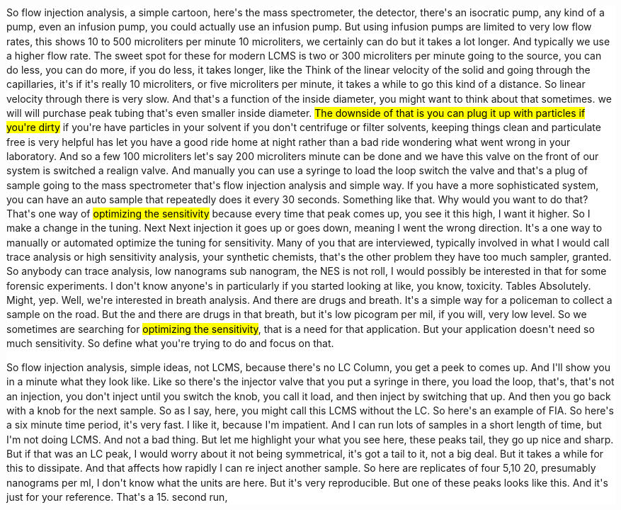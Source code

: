 So flow injection analysis, a simple cartoon, here's the mass spectrometer, the detector, there's an isocratic pump, any kind of a pump, even an infusion pump, you could actually use an infusion pump. But using infusion pumps are limited to very low flow rates, this shows 10 to 500 microliters per minute 10 microliters, we certainly can do but it takes a lot longer. And typically we use a higher flow rate. The sweet spot for these for modern LCMS is two or 300 microliters per minute going to the source, you can do less, you can do more, if you do less, it takes longer, like the Think of the linear velocity of the solid and going through the capillaries, it's if it's really 10 microliters, or five microliters per minute, it takes a while to go this kind of a distance. So linear velocity through there is very slow. And that's a function of the inside diameter, you might want to think about that sometimes. we will will purchase peak tubing that's even smaller inside diameter. <mark>The downside of that is you can plug it up with particles if you're dirty</mark> if you're have particles in your solvent if you don't centrifuge or filter solvents, keeping things clean and particulate free is very helpful has let you have a good ride home at night rather than a bad ride wondering what went wrong in your laboratory. And so a few 100 microliters let's say 200 microliters minute can be done and we have this valve on the front of our system is switched a realign valve. And manually you can use a syringe to load the loop switch the valve and that's a plug of sample going to the mass spectrometer that's flow injection analysis and simple way. If you have a more sophisticated system, you can have an auto sample that repeatedly does it every 30 seconds. Something like that. Why would you want to do that? That's one way of <mark>optimizing the sensitivity</mark> because every time that peak comes up, you see it this high, I want it higher. So I make a change in the tuning. Next Next injection it goes up or goes down, meaning I went the wrong direction. It's a one way to manually or automated optimize the tuning for sensitivity. Many of you that are interviewed, typically involved in what I would call trace analysis or high sensitivity analysis, your synthetic chemists, that's the other problem they have too much sampler, granted. So anybody can trace analysis, low nanograms sub nanogram, the NES is not roll,  I would possibly be interested in that for some forensic experiments. I don't know anyone's in particularly if you started looking at like, you know, toxicity. Tables Absolutely.  Might, yep. Well, we're interested in breath analysis. And there are drugs and breath. It's a simple way for a policeman to collect a sample on the road. But the and there are drugs in that breath, but it's low picogram per mil, if you will, very low level. So we sometimes are searching for <mark>optimizing the sensitivity</mark>, that is a need for that application. But your application doesn't need so much sensitivity. So define what you're trying to do and focus on that.  

So flow injection analysis, simple ideas, not LCMS, because there's no LC Column, you get a peek to comes up. And I'll show you in a minute what they look like. Like so there's the injector valve that you put a syringe in there, you load the loop, that's, that's not an injection, you don't inject until you switch the knob, you call it load, and then inject by switching that up. And then you go back with a knob for the next sample. So as I say, here, you might call this LCMS without the LC. So here's an example of FIA. So here's a six minute time period, it's very fast. I like it, because I'm impatient. And I can run lots of samples in a short length of time, but I'm not doing LCMS. And not a bad thing. But let me highlight your what you see here, these peaks tail, they go up nice and sharp. But if that was an LC peak, I would worry about it not being symmetrical, it's got a tail to it, not a big deal. But it takes a while for this to dissipate. And that affects how rapidly I can re inject another sample. So here are replicates of four 5,10 20, presumably nanograms per ml, I don't know what the units are here. But it's very reproducible. But one of these peaks looks like this. And it's just for your reference. That's a 15. second run, 
